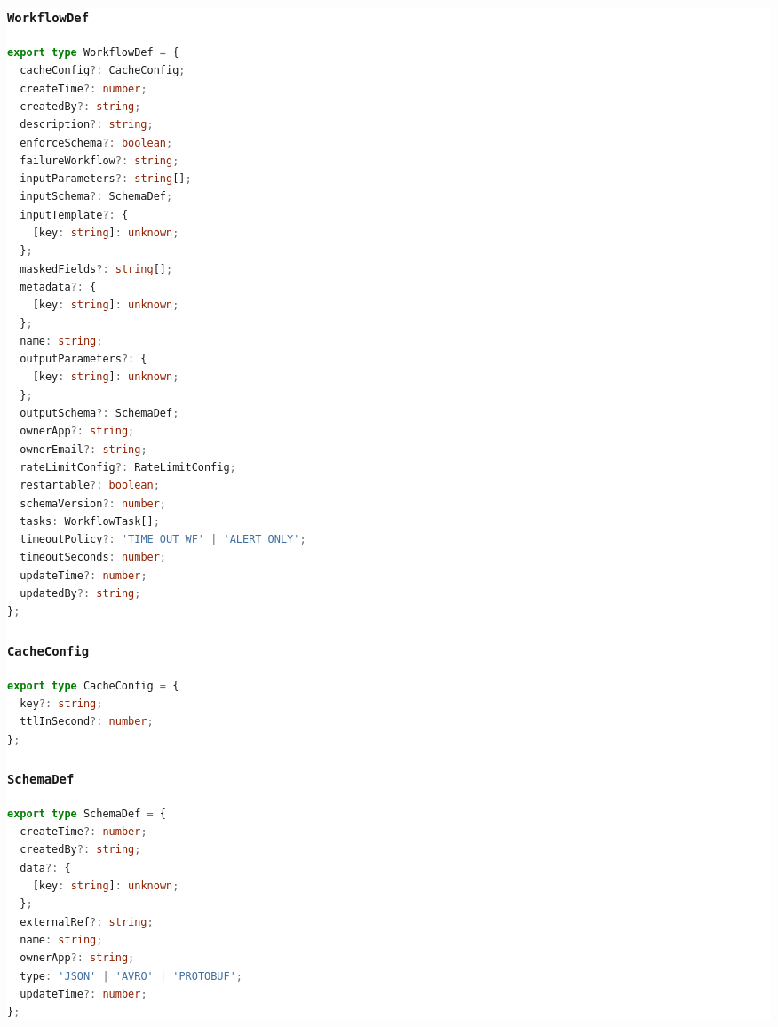### `WorkflowDef`

```typescript
export type WorkflowDef = {
  cacheConfig?: CacheConfig;
  createTime?: number;
  createdBy?: string;
  description?: string;
  enforceSchema?: boolean;
  failureWorkflow?: string;
  inputParameters?: string[];
  inputSchema?: SchemaDef;
  inputTemplate?: {
    [key: string]: unknown;
  };
  maskedFields?: string[];
  metadata?: {
    [key: string]: unknown;
  };
  name: string;
  outputParameters?: {
    [key: string]: unknown;
  };
  outputSchema?: SchemaDef;
  ownerApp?: string;
  ownerEmail?: string;
  rateLimitConfig?: RateLimitConfig;
  restartable?: boolean;
  schemaVersion?: number;
  tasks: WorkflowTask[];
  timeoutPolicy?: 'TIME_OUT_WF' | 'ALERT_ONLY';
  timeoutSeconds: number;
  updateTime?: number;
  updatedBy?: string;
};
```

### `CacheConfig`

```typescript
export type CacheConfig = {
  key?: string;
  ttlInSecond?: number;
};
```

### `SchemaDef`

```typescript
export type SchemaDef = {
  createTime?: number;
  createdBy?: string;
  data?: {
    [key: string]: unknown;
  };
  externalRef?: string;
  name: string;
  ownerApp?: string;
  type: 'JSON' | 'AVRO' | 'PROTOBUF';
  updateTime?: number;
};
```
